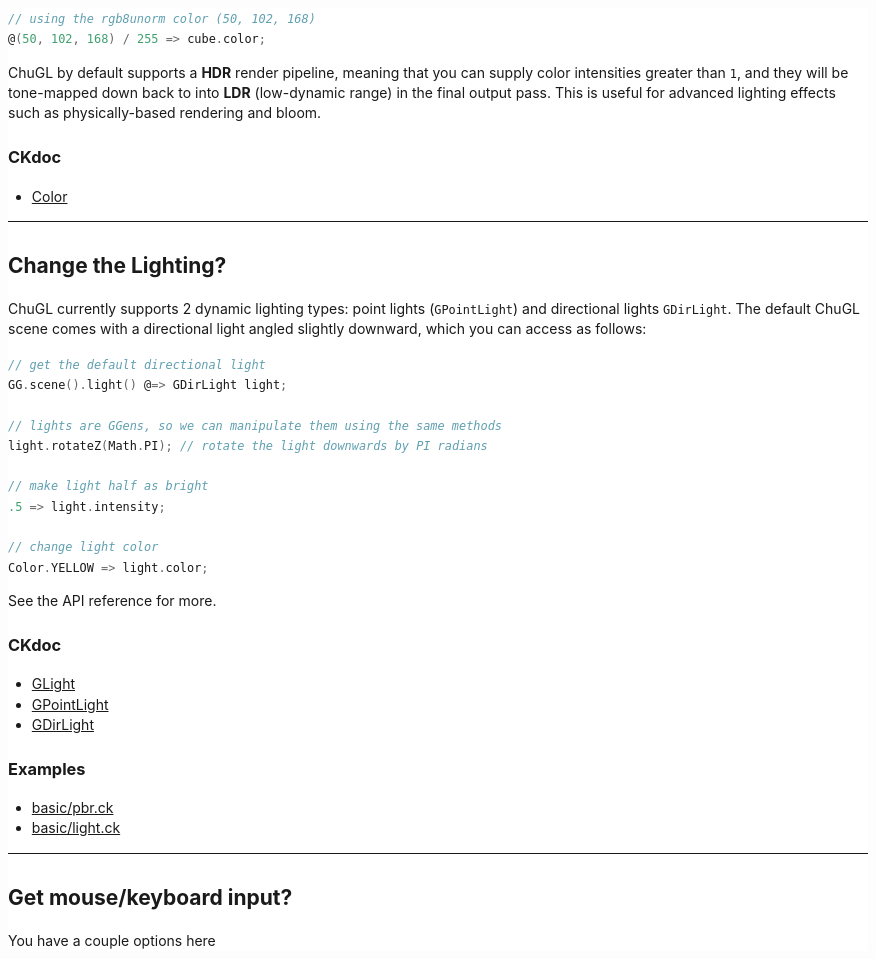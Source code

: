 ```c
// using the rgb8unorm color (50, 102, 168)
@(50, 102, 168) / 255 => cube.color;
```

ChuGL by default supports a **HDR** render pipeline, meaning that you can supply color intensities greater than `1`, and they will be tone-mapped down back to into **LDR** (low-dynamic range) in the final output pass. This is useful for advanced lighting effects such as physically-based rendering and bloom.

### CKdoc 

- [Color](https://chuck.stanford.edu/chugl/api/chugl-basic.html#Color)
  
___

## Change the Lighting?

ChuGL currently supports 2 dynamic lighting types: point lights (`GPointLight`) and directional lights `GDirLight`. The default ChuGL scene comes with a directional light angled slightly downward, which you can access as follows:

```c
// get the default directional light
GG.scene().light() @=> GDirLight light; 

// lights are GGens, so we can manipulate them using the same methods
light.rotateZ(Math.PI); // rotate the light downwards by PI radians

// make light half as bright
.5 => light.intensity;

// change light color
Color.YELLOW => light.color;
```

See the API reference for more.

### CKdoc 

- [GLight](https://chuck.stanford.edu/chugl/api/chugl-ggens.html#GLight)
- [GPointLight](https://chuck.stanford.edu/chugl/api/chugl-ggens.html#GPointLight)
- [GDirLight](https://chuck.stanford.edu/chugl/api/chugl-ggens.html#GDirLight)

### Examples 

- [basic/pbr.ck](https://chuck.stanford.edu/chugl/examples/basic/pbr.ck)
- [basic/light.ck](https://chuck.stanford.edu/chugl/examples/basic/light.ck)

___

## Get mouse/keyboard input?

You have a couple options here
